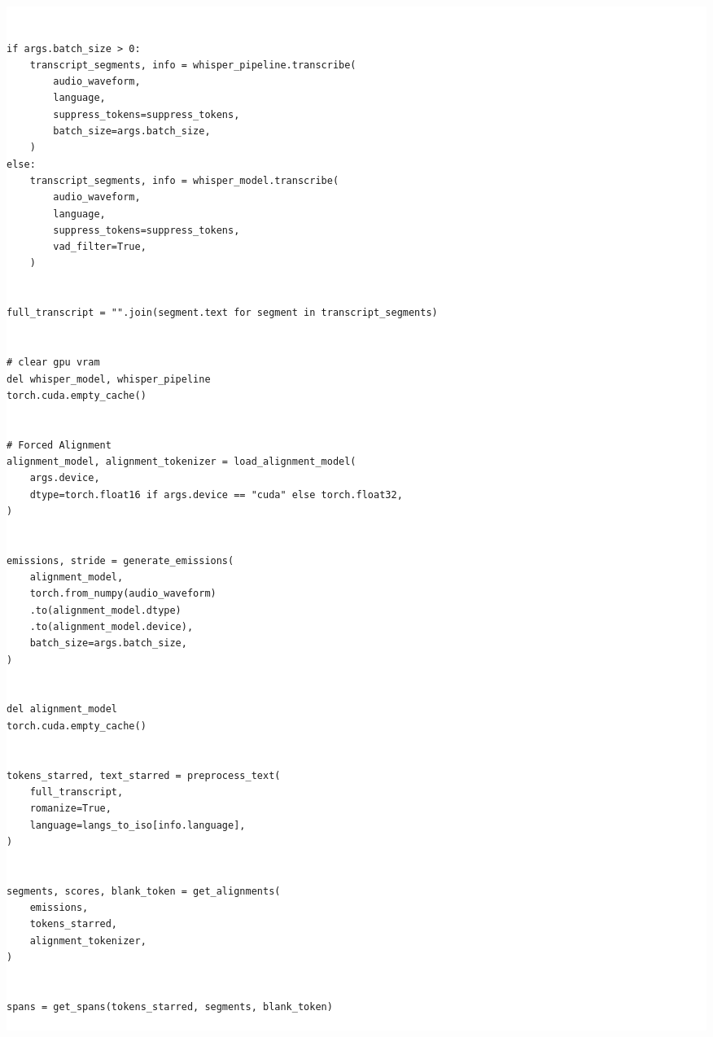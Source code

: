 ````


if args.batch_size > 0:
    transcript_segments, info = whisper_pipeline.transcribe(
        audio_waveform,
        language,
        suppress_tokens=suppress_tokens,
        batch_size=args.batch_size,
    )
else:
    transcript_segments, info = whisper_model.transcribe(
        audio_waveform,
        language,
        suppress_tokens=suppress_tokens,
        vad_filter=True,
    )


full_transcript = "".join(segment.text for segment in transcript_segments)


# clear gpu vram
del whisper_model, whisper_pipeline
torch.cuda.empty_cache()


# Forced Alignment
alignment_model, alignment_tokenizer = load_alignment_model(
    args.device,
    dtype=torch.float16 if args.device == "cuda" else torch.float32,
)


emissions, stride = generate_emissions(
    alignment_model,
    torch.from_numpy(audio_waveform)
    .to(alignment_model.dtype)
    .to(alignment_model.device),
    batch_size=args.batch_size,
)


del alignment_model
torch.cuda.empty_cache()


tokens_starred, text_starred = preprocess_text(
    full_transcript,
    romanize=True,
    language=langs_to_iso[info.language],
)


segments, scores, blank_token = get_alignments(
    emissions,
    tokens_starred,
    alignment_tokenizer,
)


spans = get_spans(tokens_starred, segments, blank_token)


````
